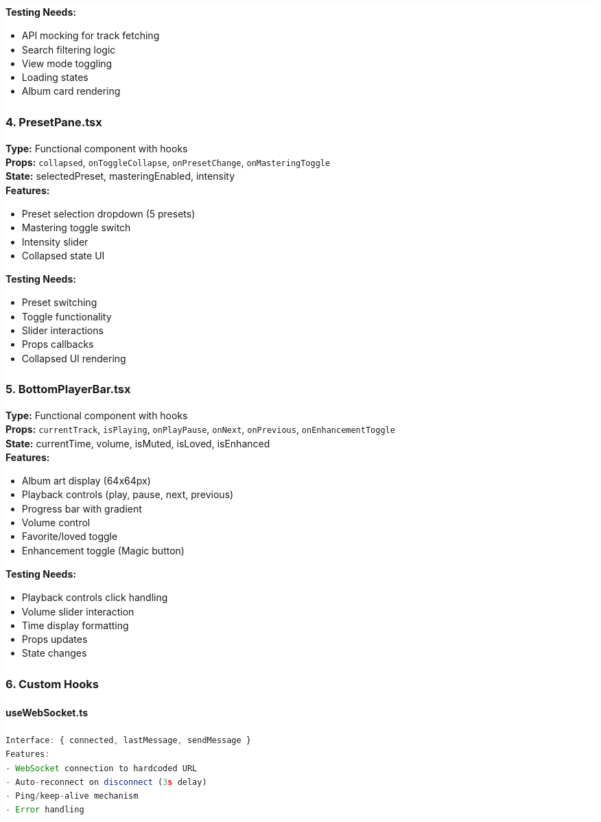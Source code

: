 **Testing Needs:**
- API mocking for track fetching
- Search filtering logic
- View mode toggling
- Loading states
- Album card rendering

### 4. PresetPane.tsx
**Type:** Functional component with hooks  
**Props:** `collapsed`, `onToggleCollapse`, `onPresetChange`, `onMasteringToggle`  
**State:** selectedPreset, masteringEnabled, intensity  
**Features:**
- Preset selection dropdown (5 presets)
- Mastering toggle switch
- Intensity slider
- Collapsed state UI

**Testing Needs:**
- Preset switching
- Toggle functionality
- Slider interactions
- Props callbacks
- Collapsed UI rendering

### 5. BottomPlayerBar.tsx
**Type:** Functional component with hooks  
**Props:** `currentTrack`, `isPlaying`, `onPlayPause`, `onNext`, `onPrevious`, `onEnhancementToggle`  
**State:** currentTime, volume, isMuted, isLoved, isEnhanced  
**Features:**
- Album art display (64x64px)
- Playback controls (play, pause, next, previous)
- Progress bar with gradient
- Volume control
- Favorite/loved toggle
- Enhancement toggle (Magic button)

**Testing Needs:**
- Playback controls click handling
- Volume slider interaction
- Time display formatting
- Props updates
- State changes

### 6. Custom Hooks

#### useWebSocket.ts
```typescript
Interface: { connected, lastMessage, sendMessage }
Features:
- WebSocket connection to hardcoded URL
- Auto-reconnect on disconnect (3s delay)
- Ping/keep-alive mechanism
- Error handling
```
